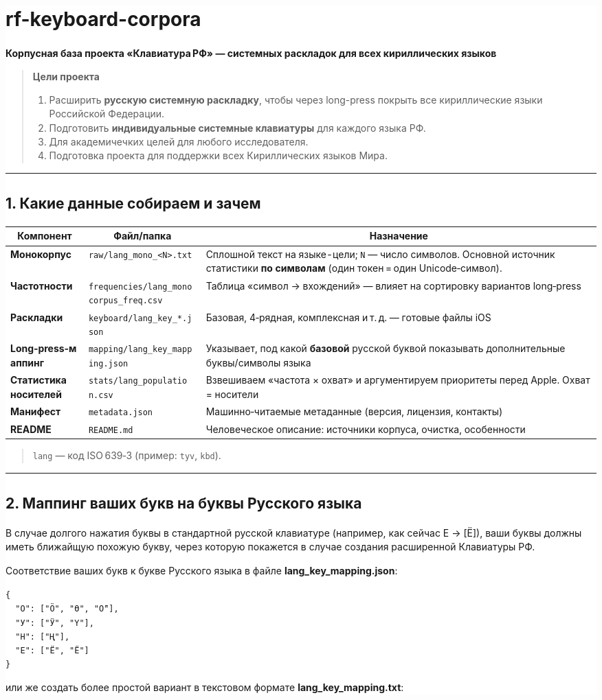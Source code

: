 # rf-keyboard-corpora

**Корпусная база проекта «Клавиатура РФ» — системных раскладок для всех кириллических языков**

> **Цели проекта**  
> 1. Расширить **русскую системную раскладку**, чтобы через long-press покрыть все кириллические языки Российской Федерации.  
> 2. Подготовить **индивидуальные системные клавиатуры** для каждого языка РФ.
> 3. Для академичечких целей для любого исследователя.
> 4. Подготовка проекта для поддержки всех Кириллических языков Мира.

---

## 1. Какие данные собираем и зачем

| Компонент                | Файл/папка                             | Назначение                                                                              |
| ------------------------ | -------------------------------------- | --------------------------------------------------------------------------------------- |
| **Монокорпус**           | `raw/lang_mono_<N>.txt`                | Сплошной текст на языке-цели; `N` — число символов. Основной источник статистики **по символам** (один токен = один Unicode‑символ).        |
| **Частотности**          | `frequencies/lang_monocorpus_freq.csv` | Таблица «символ → вхождений» — влияет на сортировку вариантов long‑press                |
| **Раскладки**            | `keyboard/lang_key_*.json`             | Базовая, 4‑рядная, комплексная и т. д. — готовые файлы iOS                              |
| **Long‑press‑маппинг**   | `mapping/lang_key_mapping.json`        | Указывает, под какой **базовой** русской буквой показывать дополнительные буквы/символы языка |
| **Статистика носителей** | `stats/lang_population.csv`            | Взвешиваем «частота × охват» и аргументируем приоритеты перед Apple. Охват = носители   |
| **Манифест**             | `metadata.json`                        | Машинно‑читаемые метаданные (версия, лицензия, контакты)                                |
| **README**               | `README.md`                            | Человеческое описание: источники корпуса, очистка, особенности                          |

> `lang` — код ISO 639‑3 (пример: `tyv`, `kbd`).

---

## 2. Маппинг ваших букв на буквы Русского языка

В случае долгого нажатия буквы в стандартной русской клавиатуре (например, как сейчас Е -> [Ё]), ваши буквы должны иметь ближайщую похожую букву, через которую покажется в случае создания расширенной Клавиатуры РФ.

Соответствие ваших букв к букве Русского языка в файле **lang_key_mapping.json**:

```jsonc
{
  "О": ["Ӧ", "Ө", "О̄"],
  "У": ["Ӱ", "Ү"],
  "Н": ["Ң"],
  "Е": ["Ё", "Ё"]
}
```

или же создать более простой вариант в текстовом формате **lang_key_mapping.txt**:
